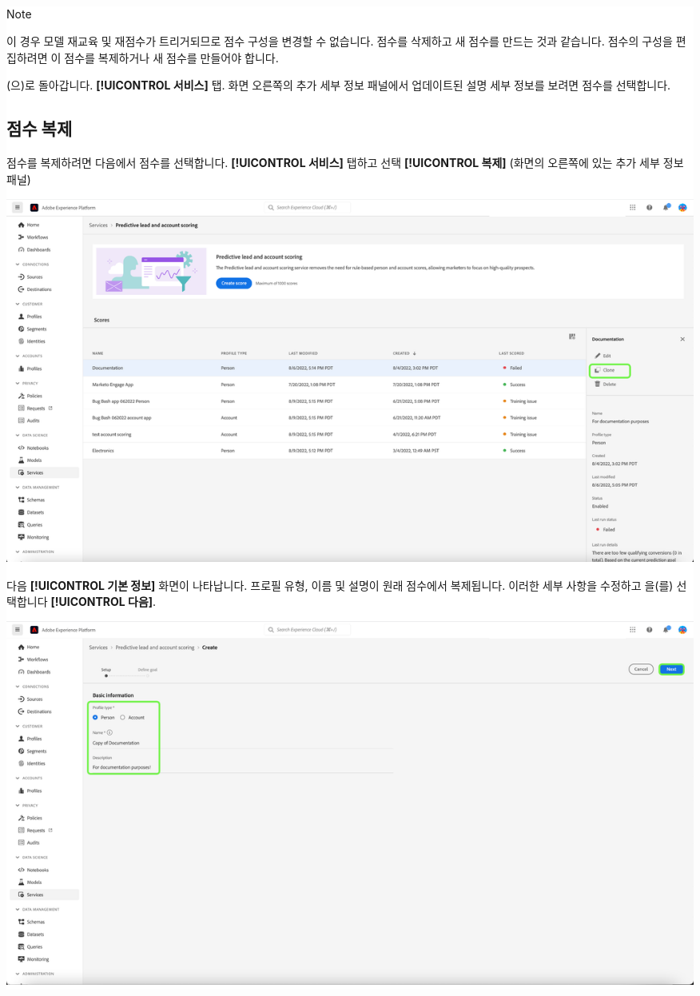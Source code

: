 >[!NOTE]
>
>이 경우 모델 재교육 및 재점수가 트리거되므로 점수 구성을 변경할 수 없습니다. 점수를 삭제하고 새 점수를 만드는 것과 같습니다. 점수의 구성을 편집하려면 이 점수를 복제하거나 새 점수를 만들어야 합니다.

(으)로 돌아갑니다. **[!UICONTROL 서비스]** 탭. 화면 오른쪽의 추가 세부 정보 패널에서 업데이트된 설명 세부 정보를 보려면 점수를 선택합니다.

## 점수 복제

점수를 복제하려면 다음에서 점수를 선택합니다. **[!UICONTROL 서비스]** 탭하고 선택 **[!UICONTROL 복제]** (화면의 오른쪽에 있는 추가 세부 정보 패널)

![plas-clone-score](../assets/../b2b-ai-ml-services/assets/plas-clone-score.png)

다음 **[!UICONTROL 기본 정보]** 화면이 나타납니다. 프로필 유형, 이름 및 설명이 원래 점수에서 복제됩니다. 이러한 세부 사항을 수정하고 을(를) 선택합니다 **[!UICONTROL 다음]**.

![plas-clone-basic-info](../assets/../b2b-ai-ml-services/assets/plas-clone-basic-info.png)
